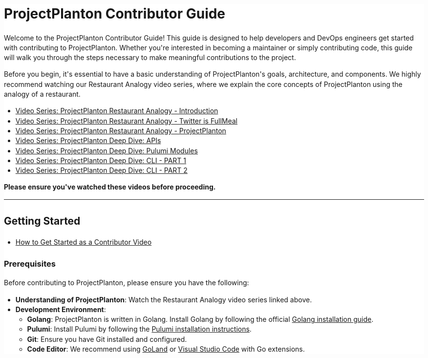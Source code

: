 # ProjectPlanton Contributor Guide

Welcome to the ProjectPlanton Contributor Guide! This guide is designed to help developers and DevOps engineers get
started with contributing to ProjectPlanton. Whether you're interested in becoming a maintainer or simply contributing
code, this guide will walk you through the steps necessary to make meaningful contributions to the project.

Before you begin, it's essential to have a basic understanding of ProjectPlanton's goals, architecture, and components.
We highly recommend watching our Restaurant Analogy video series, where we explain the core concepts of ProjectPlanton
using the analogy of a restaurant.

- [Video Series: ProjectPlanton Restaurant Analogy - Introduction](https://www.loom.com/share/31f71a8a728849bc82d1707eccda015c?sid=ef12ca21-b045-4c75-91f0-34a8070ca351)
- [Video Series: ProjectPlanton Restaurant Analogy - Twitter is FullMeal](https://www.loom.com/share/5ba8ba48b89f42bbac3d72dc60421e2b?sid=967419ee-c286-48f9-be56-1b8708dae925)
- [Video Series: ProjectPlanton Restaurant Analogy - ProjectPlanton](https://www.loom.com/share/ad2eaa54676f463d81cccb1a71c3a33d?sid=4c926f1a-84db-4460-8eee-0950f2de0377)
- [Video Series: ProjectPlanton Deep Dive: APIs](https://www.loom.com/share/9ff75808e8824db5b161b55c2a6af5f7?sid=0c90a062-048e-462b-be02-b2f219c9744e)
- [Video Series: ProjectPlanton Deep Dive: Pulumi Modules](https://www.loom.com/share/9ffce703c75f4afd811097e8f6e61978?sid=6857cb0a-9f70-4fea-98f9-7f585be516d5)
- [Video Series: ProjectPlanton Deep Dive: CLI - PART 1](https://www.loom.com/share/f61ccec0c0d14d0ab0fa664113fd844a?sid=2544293b-2edf-4bd3-9883-7fa440ad6070)
- [Video Series: ProjectPlanton Deep Dive: CLI - PART 2](https://www.loom.com/share/70fc93e1d6aa4fb4b25ce5f13b51d7f8?sid=d191606b-0244-4300-a967-b92332443077)

**Please ensure you've watched these videos before proceeding.**

---

## Getting Started

- [How to Get Started as a Contributor Video](https://www.loom.com/share/077a490818bc4d28a0fd456a2320b253?sid=620d4d11-b5c5-477a-936f-68d1350b1aae)

### Prerequisites

Before contributing to ProjectPlanton, please ensure you have the following:

- **Understanding of ProjectPlanton**: Watch the Restaurant Analogy video series linked above.
- **Development Environment**:
    - **Golang**: ProjectPlanton is written in Golang. Install Golang by following the
      official [Golang installation guide](https://golang.org/doc/install).
    - **Pulumi**: Install Pulumi by following
      the [Pulumi installation instructions](https://www.pulumi.com/docs/get-started/install/).
    - **Git**: Ensure you have Git installed and configured.
    - **Code Editor**: We recommend using [GoLand](https://www.jetbrains.com/go/)
      or [Visual Studio Code](https://code.visualstudio.com/) with Go extensions.
